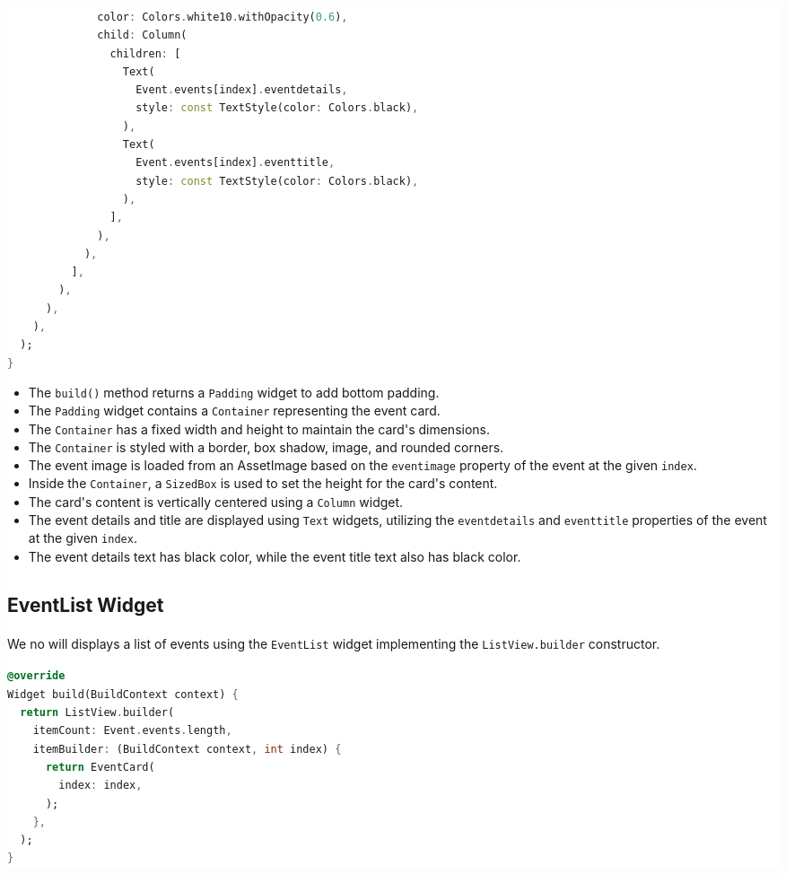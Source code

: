 ```dart
              color: Colors.white10.withOpacity(0.6),
              child: Column(
                children: [
                  Text(
                    Event.events[index].eventdetails,
                    style: const TextStyle(color: Colors.black),
                  ),
                  Text(
                    Event.events[index].eventtitle,
                    style: const TextStyle(color: Colors.black),
                  ),
                ],
              ),
            ),
          ],
        ),
      ),
    ),
  );
}
```

- The `build()` method returns a `Padding` widget to add bottom padding.
- The `Padding` widget contains a `Container` representing the event card.
- The `Container` has a fixed width and height to maintain the card's dimensions.
- The `Container` is styled with a border, box shadow, image, and rounded corners.
- The event image is loaded from an AssetImage based on the `eventimage` property of the event at the given `index`.
- Inside the `Container`, a `SizedBox` is used to set the height for the card's content.
- The card's content is vertically centered using a `Column` widget.
- The event details and title are displayed using `Text` widgets, utilizing the `eventdetails` and `eventtitle` properties of the event at the given `index`.
- The event details text has black color, while the event title text also has black color.

## EventList Widget

We no will displays a list of events using the `EventList` widget implementing the `ListView.builder` constructor.

```dart
@override
Widget build(BuildContext context) {
  return ListView.builder(
    itemCount: Event.events.length,
    itemBuilder: (BuildContext context, int index) {
      return EventCard(
        index: index,
      );
    },
  );
}
```
